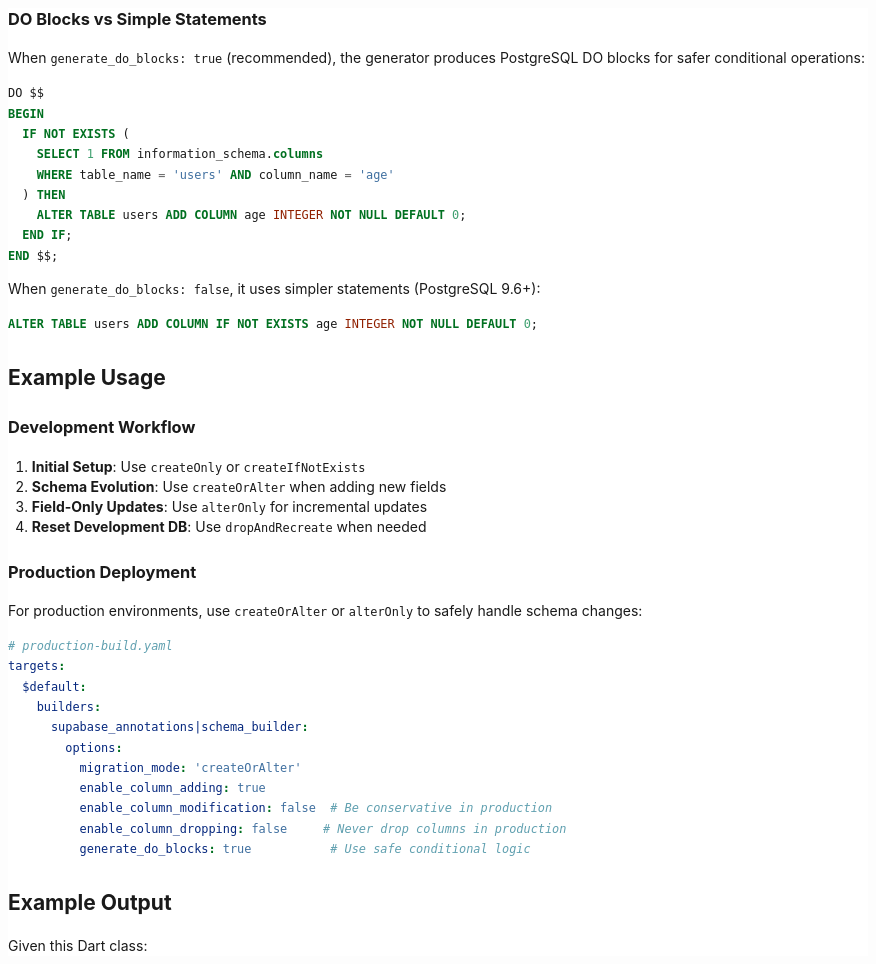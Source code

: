 ### DO Blocks vs Simple Statements

When `generate_do_blocks: true` (recommended), the generator produces PostgreSQL DO blocks for safer conditional operations:

```sql
DO $$
BEGIN
  IF NOT EXISTS (
    SELECT 1 FROM information_schema.columns
    WHERE table_name = 'users' AND column_name = 'age'
  ) THEN
    ALTER TABLE users ADD COLUMN age INTEGER NOT NULL DEFAULT 0;
  END IF;
END $$;
```

When `generate_do_blocks: false`, it uses simpler statements (PostgreSQL 9.6+):

```sql
ALTER TABLE users ADD COLUMN IF NOT EXISTS age INTEGER NOT NULL DEFAULT 0;
```

## Example Usage

### Development Workflow

1. **Initial Setup**: Use `createOnly` or `createIfNotExists`
2. **Schema Evolution**: Use `createOrAlter` when adding new fields
3. **Field-Only Updates**: Use `alterOnly` for incremental updates
4. **Reset Development DB**: Use `dropAndRecreate` when needed

### Production Deployment

For production environments, use `createOrAlter` or `alterOnly` to safely handle schema changes:

```yaml
# production-build.yaml
targets:
  $default:
    builders:
      supabase_annotations|schema_builder:
        options:
          migration_mode: 'createOrAlter'
          enable_column_adding: true
          enable_column_modification: false  # Be conservative in production
          enable_column_dropping: false     # Never drop columns in production
          generate_do_blocks: true           # Use safe conditional logic
```

## Example Output

Given this Dart class:
